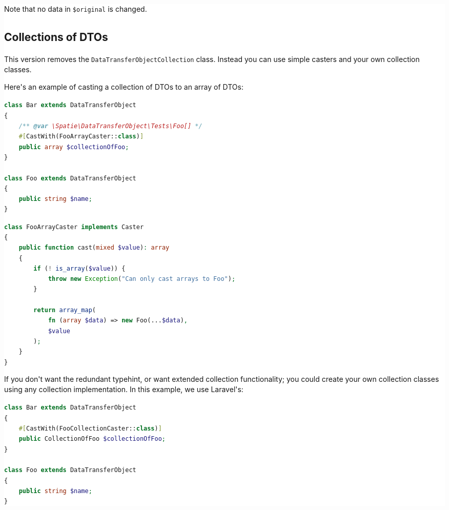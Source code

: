 Note that no data in `$original` is changed.

## Collections of DTOs

This version removes the `DataTransferObjectCollection` class. Instead you can use simple casters and your own collection classes.

Here's an example of casting a collection of DTOs to an array of DTOs:

```php
class Bar extends DataTransferObject
{
    /** @var \Spatie\DataTransferObject\Tests\Foo[] */
    #[CastWith(FooArrayCaster::class)]
    public array $collectionOfFoo;
}

class Foo extends DataTransferObject
{
    public string $name;
}
```

```php
class FooArrayCaster implements Caster
{
    public function cast(mixed $value): array
    {
        if (! is_array($value)) {
            throw new Exception("Can only cast arrays to Foo");
        }

        return array_map(
            fn (array $data) => new Foo(...$data),
            $value
        );
    }
}
```

If you don't want the redundant typehint, or want extended collection functionality; you could create your own collection classes using any collection implementation. In this example, we use Laravel's:

```php
class Bar extends DataTransferObject
{
    #[CastWith(FooCollectionCaster::class)]
    public CollectionOfFoo $collectionOfFoo;
}

class Foo extends DataTransferObject
{
    public string $name;
}
```
